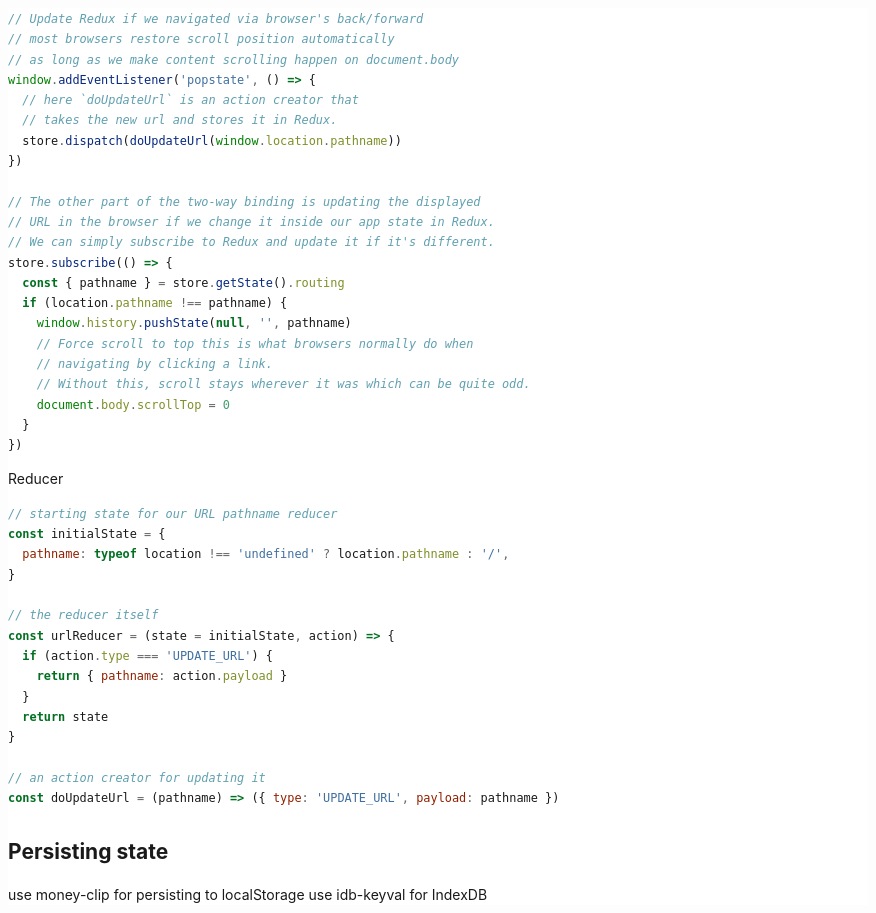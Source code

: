 ```js
// Update Redux if we navigated via browser's back/forward
// most browsers restore scroll position automatically
// as long as we make content scrolling happen on document.body
window.addEventListener('popstate', () => {
  // here `doUpdateUrl` is an action creator that
  // takes the new url and stores it in Redux.
  store.dispatch(doUpdateUrl(window.location.pathname))
})

// The other part of the two-way binding is updating the displayed
// URL in the browser if we change it inside our app state in Redux.
// We can simply subscribe to Redux and update it if it's different.
store.subscribe(() => {
  const { pathname } = store.getState().routing
  if (location.pathname !== pathname) {
    window.history.pushState(null, '', pathname)
    // Force scroll to top this is what browsers normally do when
    // navigating by clicking a link.
    // Without this, scroll stays wherever it was which can be quite odd.
    document.body.scrollTop = 0
  }
})
```

Reducer

```js
// starting state for our URL pathname reducer
const initialState = {
  pathname: typeof location !== 'undefined' ? location.pathname : '/',
}

// the reducer itself
const urlReducer = (state = initialState, action) => {
  if (action.type === 'UPDATE_URL') {
    return { pathname: action.payload }
  }
  return state
}

// an action creator for updating it
const doUpdateUrl = (pathname) => ({ type: 'UPDATE_URL', payload: pathname })
```

## Persisting state

use money-clip for persisting to localStorage
use idb-keyval for IndexDB
